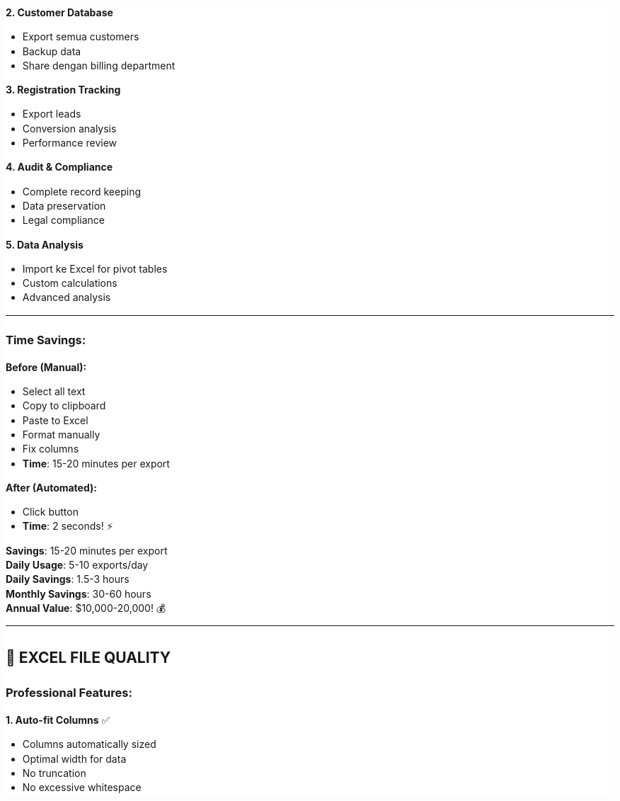 **2. Customer Database**
- Export semua customers
- Backup data
- Share dengan billing department

**3. Registration Tracking**
- Export leads
- Conversion analysis
- Performance review

**4. Audit & Compliance**
- Complete record keeping
- Data preservation
- Legal compliance

**5. Data Analysis**
- Import ke Excel for pivot tables
- Custom calculations
- Advanced analysis

---

### **Time Savings:**

**Before (Manual):**
- Select all text
- Copy to clipboard
- Paste to Excel
- Format manually
- Fix columns
- **Time**: 15-20 minutes per export

**After (Automated):**
- Click button
- **Time**: 2 seconds! ⚡

**Savings**: 15-20 minutes per export  
**Daily Usage**: 5-10 exports/day  
**Daily Savings**: 1.5-3 hours  
**Monthly Savings**: 30-60 hours  
**Annual Value**: $10,000-20,000! 💰

---

## 🎯 **EXCEL FILE QUALITY**

### **Professional Features:**

**1. Auto-fit Columns** ✅
- Columns automatically sized
- Optimal width for data
- No truncation
- No excessive whitespace
